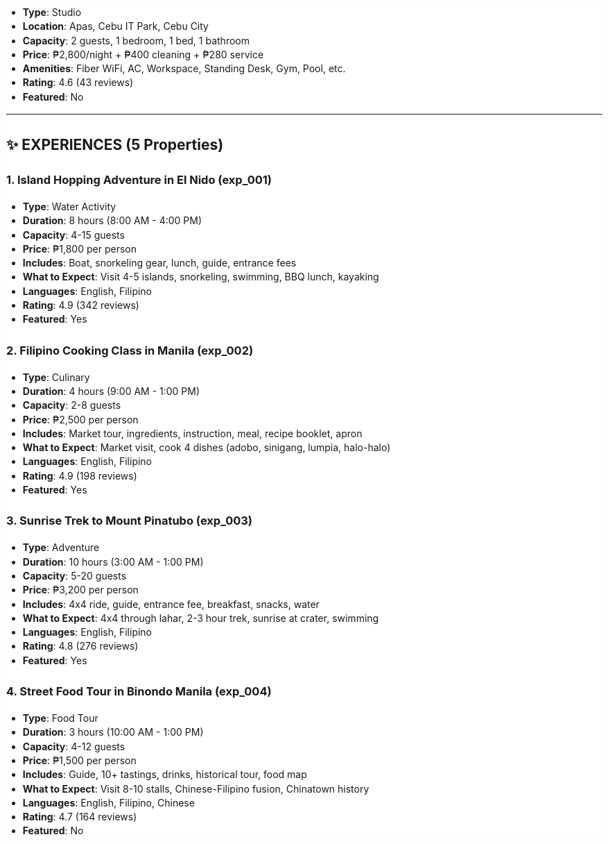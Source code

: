 - **Type**: Studio
- **Location**: Apas, Cebu IT Park, Cebu City
- **Capacity**: 2 guests, 1 bedroom, 1 bed, 1 bathroom
- **Price**: ₱2,800/night + ₱400 cleaning + ₱280 service
- **Amenities**: Fiber WiFi, AC, Workspace, Standing Desk, Gym, Pool, etc.
- **Rating**: 4.6 (43 reviews)
- **Featured**: No

---

## ✨ EXPERIENCES (5 Properties)

### 1. Island Hopping Adventure in El Nido (exp_001)

- **Type**: Water Activity
- **Duration**: 8 hours (8:00 AM - 4:00 PM)
- **Capacity**: 4-15 guests
- **Price**: ₱1,800 per person
- **Includes**: Boat, snorkeling gear, lunch, guide, entrance fees
- **What to Expect**: Visit 4-5 islands, snorkeling, swimming, BBQ lunch, kayaking
- **Languages**: English, Filipino
- **Rating**: 4.9 (342 reviews)
- **Featured**: Yes

### 2. Filipino Cooking Class in Manila (exp_002)

- **Type**: Culinary
- **Duration**: 4 hours (9:00 AM - 1:00 PM)
- **Capacity**: 2-8 guests
- **Price**: ₱2,500 per person
- **Includes**: Market tour, ingredients, instruction, meal, recipe booklet, apron
- **What to Expect**: Market visit, cook 4 dishes (adobo, sinigang, lumpia, halo-halo)
- **Languages**: English, Filipino
- **Rating**: 4.9 (198 reviews)
- **Featured**: Yes

### 3. Sunrise Trek to Mount Pinatubo (exp_003)

- **Type**: Adventure
- **Duration**: 10 hours (3:00 AM - 1:00 PM)
- **Capacity**: 5-20 guests
- **Price**: ₱3,200 per person
- **Includes**: 4x4 ride, guide, entrance fee, breakfast, snacks, water
- **What to Expect**: 4x4 through lahar, 2-3 hour trek, sunrise at crater, swimming
- **Languages**: English, Filipino
- **Rating**: 4.8 (276 reviews)
- **Featured**: Yes

### 4. Street Food Tour in Binondo Manila (exp_004)

- **Type**: Food Tour
- **Duration**: 3 hours (10:00 AM - 1:00 PM)
- **Capacity**: 4-12 guests
- **Price**: ₱1,500 per person
- **Includes**: Guide, 10+ tastings, drinks, historical tour, food map
- **What to Expect**: Visit 8-10 stalls, Chinese-Filipino fusion, Chinatown history
- **Languages**: English, Filipino, Chinese
- **Rating**: 4.7 (164 reviews)
- **Featured**: No
